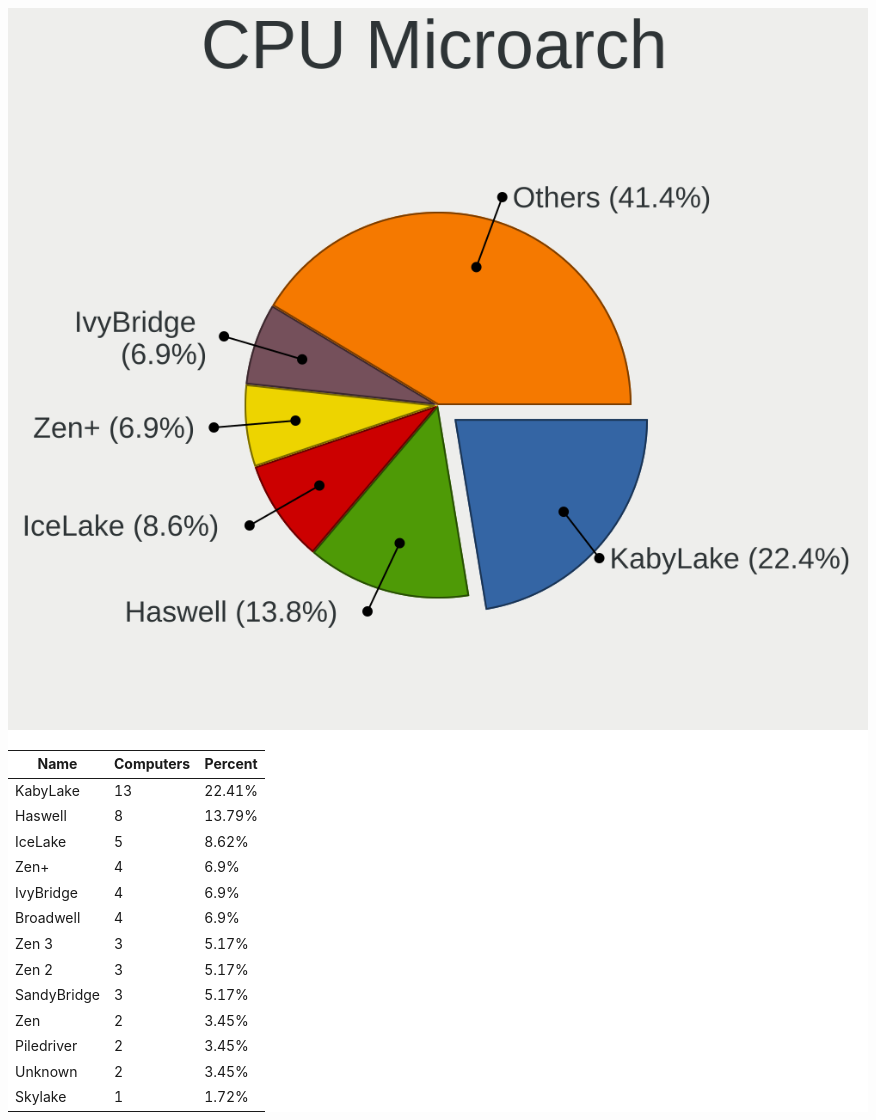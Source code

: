 ![CPU Microarch](./All/images/pie_chart/cpu_microarch.svg)


| Name        | Computers | Percent |
|-------------|-----------|---------|
| KabyLake    | 13        | 22.41%  |
| Haswell     | 8         | 13.79%  |
| IceLake     | 5         | 8.62%   |
| Zen+        | 4         | 6.9%    |
| IvyBridge   | 4         | 6.9%    |
| Broadwell   | 4         | 6.9%    |
| Zen 3       | 3         | 5.17%   |
| Zen 2       | 3         | 5.17%   |
| SandyBridge | 3         | 5.17%   |
| Zen         | 2         | 3.45%   |
| Piledriver  | 2         | 3.45%   |
| Unknown     | 2         | 3.45%   |
| Skylake     | 1         | 1.72%   |